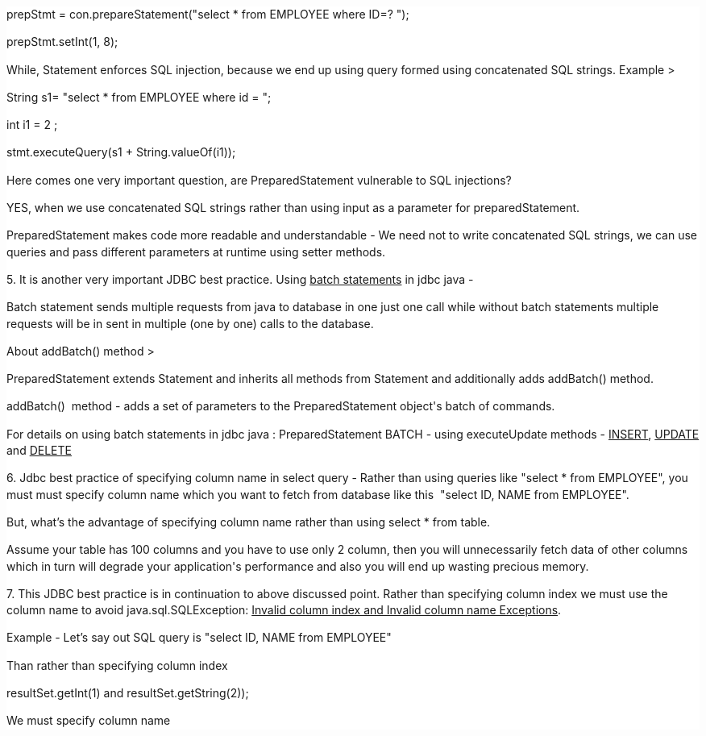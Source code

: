prepStmt = con.prepareStatement("select \* from EMPLOYEE where ID=? ");

prepStmt.setInt(1, 8);

While, Statement enforces SQL injection, because we end up using query formed using concatenated SQL strings. Example >

String s1\= "select \* from EMPLOYEE where id = ";

int i1 = 2 ;

stmt.executeQuery(s1 + String.valueOf(i1));

Here comes one very important question, are PreparedStatement vulnerable to SQL injections?

YES, when we use concatenated SQL strings rather than using input as a parameter for preparedStatement.

PreparedStatement makes code more readable and understandable - We need not to write concatenated SQL strings, we can use queries and pass different parameters at runtime using setter methods.

5\. It is another very important JDBC best practice. Using [batch statements](http://www.javamadesoeasy.com/2015/07/jdbc-batch-preparedstatement-example.html) in jdbc java -

Batch statement sends multiple requests from java to database in one just one call while without batch statements multiple requests will be in sent in multiple (one by one) calls to the database.

About addBatch() method >

PreparedStatement extends Statement and inherits all methods from Statement and additionally adds addBatch() method.

addBatch()  method - adds a set of parameters to the PreparedStatement object's batch of commands.

For details on using batch statements in jdbc java : PreparedStatement BATCH - using executeUpdate methods - [INSERT](http://www.javamadesoeasy.com/2015/07/jdbc-batch-preparedstatement-example.html), [UPDATE](http://www.javamadesoeasy.com/2015/07/jdbc-batch-preparedstatement-example_31.html) and [DELETE](http://www.javamadesoeasy.com/2015/07/jdbc-batch-preparedstatement-example_22.html)

6\. Jdbc best practice of specifying column name in select query - Rather than using queries like "select \* from EMPLOYEE", you must must specify column name which you want to fetch from database like this  "select ID, NAME from EMPLOYEE".

But, what’s the advantage of specifying column name rather than using select \* from table.

Assume your table has 100 columns and you have to use only 2 column, then you will unnecessarily fetch data of other columns which in turn will degrade your application's performance and also you will end up wasting precious memory.

7\. This JDBC best practice is in continuation to above discussed point. Rather than specifying column index we must use the column name to avoid java.sql.SQLException: [Invalid column index and Invalid column name Exceptions](http://www.javamadesoeasy.com/2015/12/solve-javasqlsqlexception-invalid_10.html).

Example - Let’s say out SQL query is "select ID, NAME from EMPLOYEE"

Than rather than specifying column index

resultSet.getInt(1) and resultSet.getString(2));

We must specify column name
